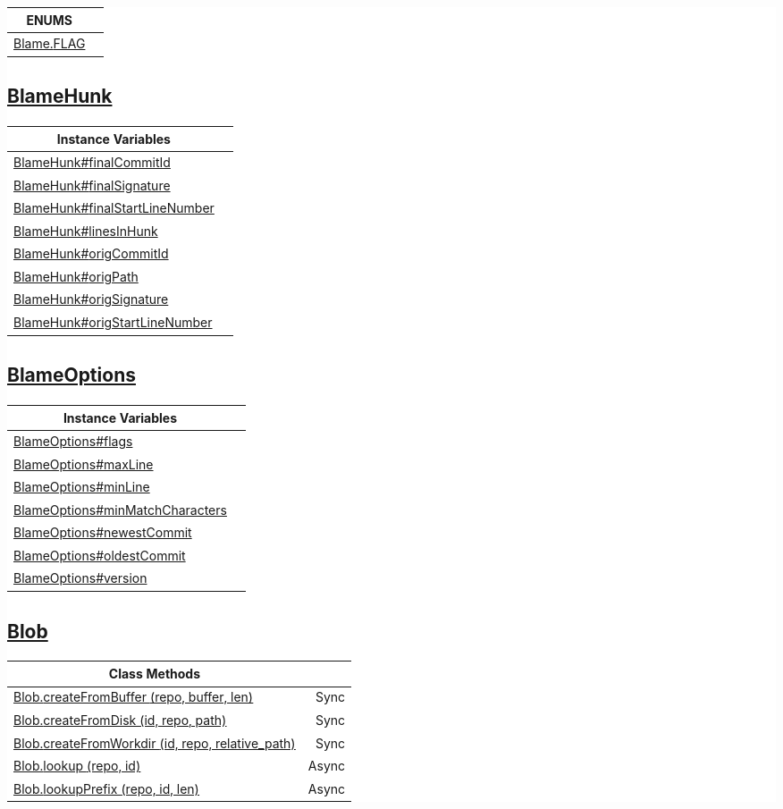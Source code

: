 | ENUMS |  |
| --- | ---: |
| [<span>Blame.</span>FLAG](/api/blame/#FLAG)|  |


## <a name='BlameHunk'></a>[BlameHunk](/api/blame_hunk/)

| Instance Variables |  |
| --- | ---: |
| [<span>BlameHunk#</span>finalCommitId](/api/blame_hunk/#finalCommitId) |  |
| [<span>BlameHunk#</span>finalSignature](/api/blame_hunk/#finalSignature) |  |
| [<span>BlameHunk#</span>finalStartLineNumber](/api/blame_hunk/#finalStartLineNumber) |  |
| [<span>BlameHunk#</span>linesInHunk](/api/blame_hunk/#linesInHunk) |  |
| [<span>BlameHunk#</span>origCommitId](/api/blame_hunk/#origCommitId) |  |
| [<span>BlameHunk#</span>origPath](/api/blame_hunk/#origPath) |  |
| [<span>BlameHunk#</span>origSignature](/api/blame_hunk/#origSignature) |  |
| [<span>BlameHunk#</span>origStartLineNumber](/api/blame_hunk/#origStartLineNumber) |  |


## <a name='BlameOptions'></a>[BlameOptions](/api/blame_options/)

| Instance Variables |  |
| --- | ---: |
| [<span>BlameOptions#</span>flags](/api/blame_options/#flags) |  |
| [<span>BlameOptions#</span>maxLine](/api/blame_options/#maxLine) |  |
| [<span>BlameOptions#</span>minLine](/api/blame_options/#minLine) |  |
| [<span>BlameOptions#</span>minMatchCharacters](/api/blame_options/#minMatchCharacters) |  |
| [<span>BlameOptions#</span>newestCommit](/api/blame_options/#newestCommit) |  |
| [<span>BlameOptions#</span>oldestCommit](/api/blame_options/#oldestCommit) |  |
| [<span>BlameOptions#</span>version](/api/blame_options/#version) |  |


## <a name='Blob'></a>[Blob](/api/blob/)

| Class Methods |  |
| --- | ---: |
| [<span>Blob.</span>createFromBuffer <span>(repo, buffer, len)</span>](/api/blob/#createFromBuffer) |  <span class="tags"><span class="sync">Sync</span></span> |
| [<span>Blob.</span>createFromDisk <span>(id, repo, path)</span>](/api/blob/#createFromDisk) |  <span class="tags"><span class="sync">Sync</span></span> |
| [<span>Blob.</span>createFromWorkdir <span>(id, repo, relative_path)</span>](/api/blob/#createFromWorkdir) |  <span class="tags"><span class="sync">Sync</span></span> |
| [<span>Blob.</span>lookup <span>(repo, id)</span>](/api/blob/#lookup) |  <span class="tags"><span class="async">Async</span></span> |
| [<span>Blob.</span>lookupPrefix <span>(repo, id, len)</span>](/api/blob/#lookupPrefix) |  <span class="tags"><span class="async">Async</span></span> |
